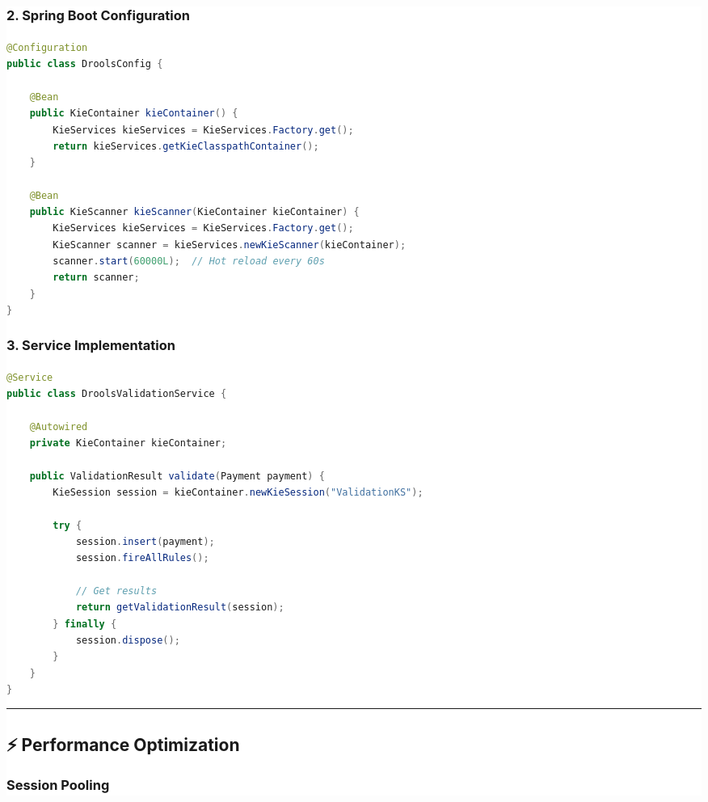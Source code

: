 ### 2. Spring Boot Configuration

```java
@Configuration
public class DroolsConfig {
    
    @Bean
    public KieContainer kieContainer() {
        KieServices kieServices = KieServices.Factory.get();
        return kieServices.getKieClasspathContainer();
    }
    
    @Bean
    public KieScanner kieScanner(KieContainer kieContainer) {
        KieServices kieServices = KieServices.Factory.get();
        KieScanner scanner = kieServices.newKieScanner(kieContainer);
        scanner.start(60000L);  // Hot reload every 60s
        return scanner;
    }
}
```

### 3. Service Implementation

```java
@Service
public class DroolsValidationService {
    
    @Autowired
    private KieContainer kieContainer;
    
    public ValidationResult validate(Payment payment) {
        KieSession session = kieContainer.newKieSession("ValidationKS");
        
        try {
            session.insert(payment);
            session.fireAllRules();
            
            // Get results
            return getValidationResult(session);
        } finally {
            session.dispose();
        }
    }
}
```

---

## ⚡ Performance Optimization

### Session Pooling

